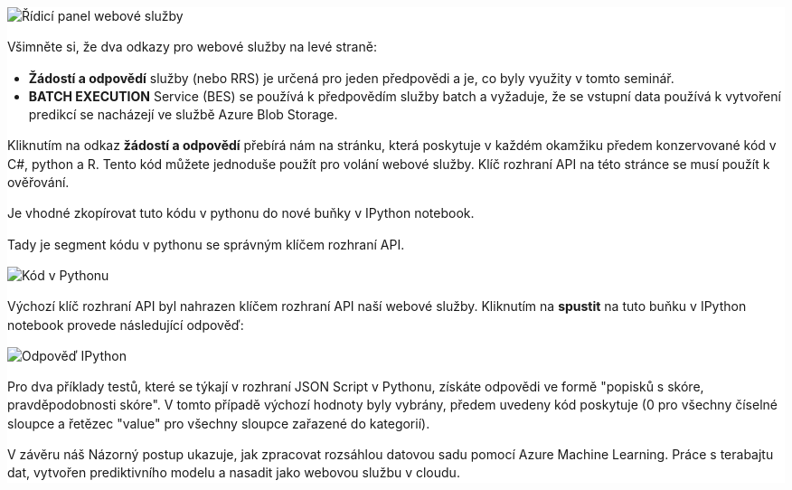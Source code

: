 ![Řídicí panel webové služby](./media/hive-criteo-walkthrough/YKzxAA5.png)

Všimněte si, že dva odkazy pro webové služby na levé straně:

* **Žádostí a odpovědí** služby (nebo RRS) je určená pro jeden předpovědi a je, co byly využity v tomto seminář.
* **BATCH EXECUTION** Service (BES) se používá k předpovědím služby batch a vyžaduje, že se vstupní data používá k vytvoření predikcí se nacházejí ve službě Azure Blob Storage.

Kliknutím na odkaz **žádostí a odpovědí** přebírá nám na stránku, která poskytuje v každém okamžiku předem konzervované kód v C#, python a R. Tento kód můžete jednoduše použít pro volání webové služby. Klíč rozhraní API na této stránce se musí použít k ověřování.

Je vhodné zkopírovat tuto kódu v pythonu do nové buňky v IPython notebook.

Tady je segment kódu v pythonu se správným klíčem rozhraní API.

![Kód v Pythonu](./media/hive-criteo-walkthrough/f8N4L4g.png)

Výchozí klíč rozhraní API byl nahrazen klíčem rozhraní API naší webové služby. Kliknutím na **spustit** na tuto buňku v IPython notebook provede následující odpověď:

![Odpověď IPython](./media/hive-criteo-walkthrough/KSxmia2.png)

Pro dva příklady testů, které se týkají v rozhraní JSON Script v Pythonu, získáte odpovědi ve formě "popisků s skóre, pravděpodobnosti skóre". V tomto případě výchozí hodnoty byly vybrány, předem uvedeny kód poskytuje (0 pro všechny číselné sloupce a řetězec "value" pro všechny sloupce zařazené do kategorií).

V závěru náš Názorný postup ukazuje, jak zpracovat rozsáhlou datovou sadu pomocí Azure Machine Learning. Práce s terabajtu dat, vytvořen prediktivního modelu a nasadit jako webovou službu v cloudu.

